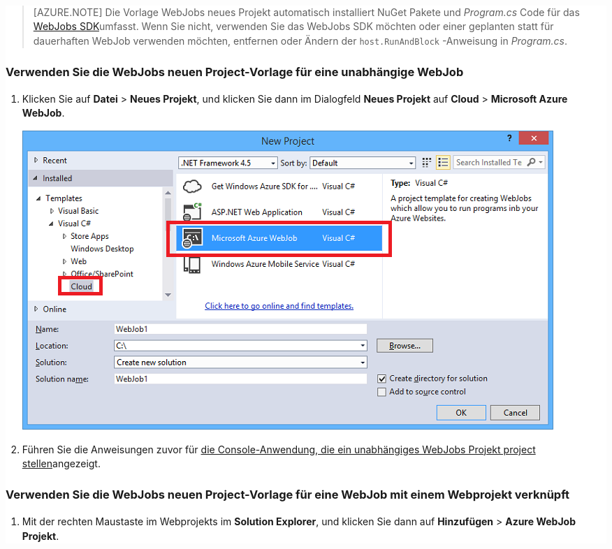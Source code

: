 > [AZURE.NOTE] Die Vorlage WebJobs neues Projekt automatisch installiert NuGet Pakete und *Program.cs* Code für das [WebJobs SDK](http://www.asp.net/aspnet/overview/developing-apps-with-windows-azure/getting-started-with-windows-azure-webjobs)umfasst. Wenn Sie nicht, verwenden Sie das WebJobs SDK möchten oder einer geplanten statt für dauerhaften WebJob verwenden möchten, entfernen oder Ändern der `host.RunAndBlock` -Anweisung in *Program.cs*.

### <a id="createnolink"></a>Verwenden Sie die WebJobs neuen Project-Vorlage für eine unabhängige WebJob
  
1. Klicken Sie auf **Datei** > **Neues Projekt**, und klicken Sie dann im Dialogfeld **Neues Projekt** auf **Cloud** > **Microsoft Azure WebJob**.

    ![Neue Project-Dialogfeld mit WebJob Vorlage](./media/websites-dotnet-deploy-webjobs/np.png)
    
2. Führen Sie die Anweisungen zuvor für [die Console-Anwendung, die ein unabhängiges WebJobs Projekt project stellen](#convertnolink)angezeigt.

### <a id="createlink"></a>Verwenden Sie die WebJobs neuen Project-Vorlage für eine WebJob mit einem Webprojekt verknüpft

1. Mit der rechten Maustaste im Webprojekts im **Solution Explorer**, und klicken Sie dann auf **Hinzufügen** > **Azure WebJob Projekt**.
